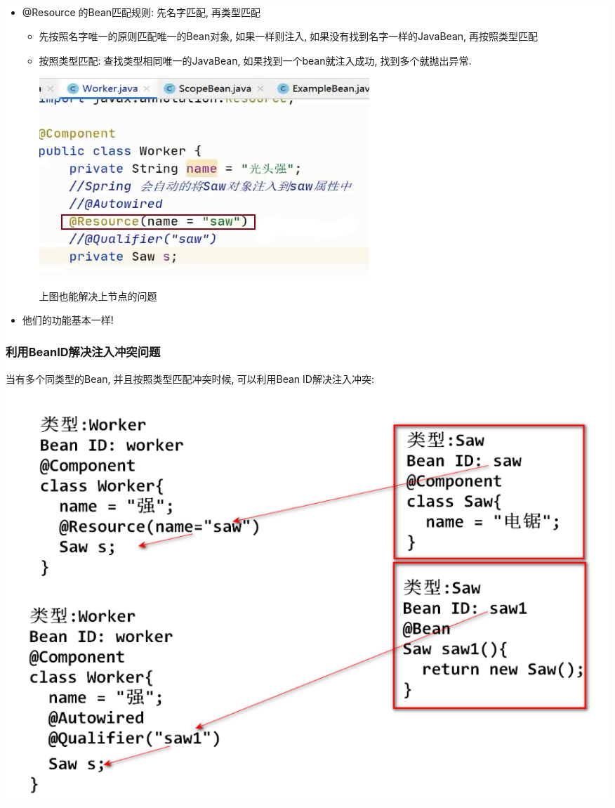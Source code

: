 - @Resource 的Bean匹配规则: 先名字匹配, 再类型匹配
  - 先按照名字唯一的原则匹配唯一的Bean对象, 如果一样则注入, 如果没有找到名字一样的JavaBean, 再按照类型匹配
  
  - 按照类型匹配: 查找类型相同唯一的JavaBean, 如果找到一个bean就注入成功, 找到多个就抛出异常.
  
    ![image-20210919102322133](Spring.assets/image-20210919102322133.png)
  
    上图也能解决上节点的问题
- 他们的功能基本一样!





### 利用BeanID解决注入冲突问题

当有多个同类型的Bean, 并且按照类型匹配冲突时候, 可以利用Bean ID解决注入冲突:

![image-20210917201736924](Spring.assets/image-20210917201736924.png)
